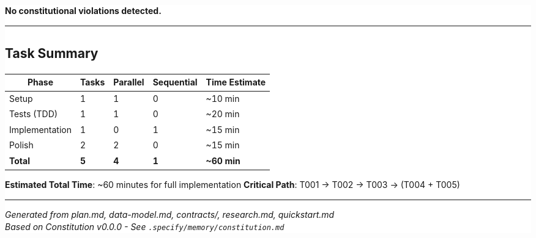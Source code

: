 **No constitutional violations detected.**

---

## Task Summary

| Phase           | Tasks | Parallel | Sequential | Time Estimate |
|-----------------|-------|----------|------------|---------------|
| Setup           | 1     | 1        | 0          | ~10 min       |
| Tests (TDD)     | 1     | 1        | 0          | ~20 min       |
| Implementation  | 1     | 0        | 1          | ~15 min       |
| Polish          | 2     | 2        | 0          | ~15 min       |
| **Total**       | **5** | **4**    | **1**      | **~60 min**   |

**Estimated Total Time**: ~60 minutes for full implementation
**Critical Path**: T001 → T002 → T003 → (T004 + T005)

---

_Generated from plan.md, data-model.md, contracts/, research.md, quickstart.md_  
_Based on Constitution v0.0.0 - See `.specify/memory/constitution.md`_
